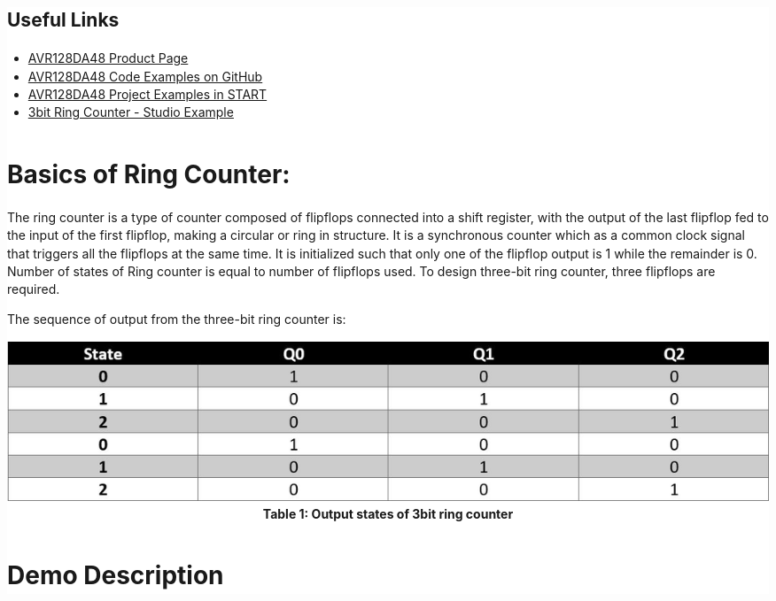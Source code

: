 ## Useful Links

- [AVR128DA48 Product Page](https://www.microchip.com/wwwproducts/en/AVR128DA28 "AVR128DA48 Product Page")
- [AVR128DA48 Code Examples on GitHub](https://github.com/microchip-pic-avr-examples?q=avr128da48 "AVR128DA48 Code Examples on GitHub")
- [AVR128DA48 Project Examples in START](https://start.atmel.com/#examples/AVR128DA48CuriosityNano "AVR128DA48 Project Examples in START")
- [3bit Ring Counter - Studio Example]( https://github.com/microchip-pic-avr-examples/avr128da48-3bit-ring-counter-start-example.git "3bit Ring Counter - Studio Example")


# Basics of Ring Counter: 
The ring counter is a type of counter composed of flipflops connected into a shift register, with the output of the last flipflop fed to the input of the first flipflop, making a circular or ring in structure. It is a synchronous counter which as a common clock signal that triggers all the flipflops at the same time. It is initialized such that only one of the flipflop output is 1 while the remainder is 0. Number of states of Ring counter is equal to number of flipflops used. To design three-bit ring counter, three flipflops are required. 

The sequence of output from the three-bit ring counter is: 

<p align="center">
  <img width=1000 height=auto src="images/1.png">
  <br><strong>Table 1: Output states of 3bit ring counter <br>
</p>

# Demo Description            

<p align="center">